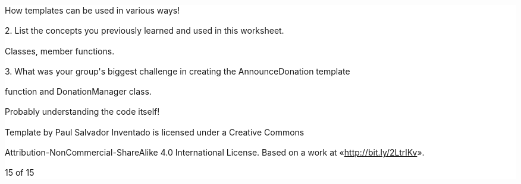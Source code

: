 How templates can be used in various ways!

2\. List the concepts you previously learned and used in this worksheet.

Classes, member functions.

3\. What was your group's biggest challenge in creating the AnnounceDonation template

function and DonationManager class.

Probably understanding the code itself!

Template by Paul Salvador Inventado is licensed under a Creative Commons

Attribution-NonCommercial-ShareAlike 4.0 International License. Based on a work at «<http://bit.ly/2LtrlKv>».

15 of 15
